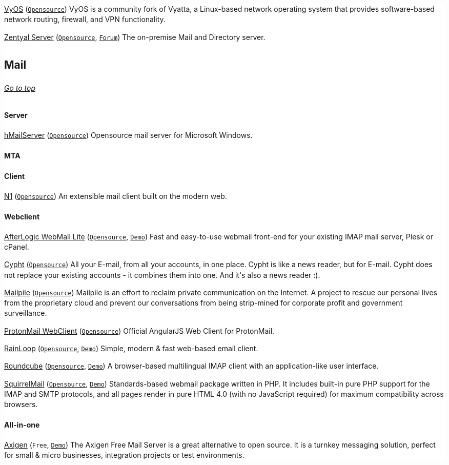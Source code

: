 [VyOS](http://vyos.net) ([`Opensource`](https://github.com/vyos)) VyOS is a community fork of Vyatta, a Linux-based network operating system that provides software-based network routing, firewall, and VPN functionality.

[Zentyal Server](http://www.zentyal.org/server/) ([`Opensource`](https://github.com/Zentyal/zentyal), [`Forum`](https://forum.zentyal.org)) The on-premise Mail and Directory server.


## Mail
###### [Go to top](#table-of-contents)

#### Server

[hMailServer](https://www.hmailserver.com) ([`Opensource`](https://github.com/hmailserver/hmailserver)) Opensource mail server for Microsoft Windows.

#### MTA

#### Client

[N1](https://nylas.com/N1) ([`Opensource`](https://github.com/nylas/N1)) An extensible mail client built on the modern web.

#### Webclient

[AfterLogic WebMail Lite](http://www.afterlogic.org/webmail-lite) ([`Opensource`](https://github.com/afterlogic/webmail-lite), [`Demo`](https://lite.afterlogic.com)) Fast and easy-to-use webmail front-end for your existing IMAP mail server, Plesk or cPanel.

[Cypht](http://cypht.org) ([`Opensource`](https://github.com/jasonmunro/hm3)) All your E-mail, from all your accounts, in one place. Cypht is like a news reader, but for E-mail. Cypht does not replace your existing accounts - it combines them into one. And it's also a news reader :).

[Mailpile](https://www.mailpile.is) ([`Opensource`](https://github.com/mailpile/Mailpile)) Mailpile is an effort to reclaim private communication on the Internet. A project to rescue our personal lives from the proprietary cloud and prevent our conversations from being strip-mined for corporate profit and government surveillance.

[ProtonMail WebClient](https://protonmail.com) ([`Opensource`](https://github.com/ProtonMail/WebClient)) Official AngularJS Web Client for ProtonMail.

[RainLoop](http://www.rainloop.net) ([`Opensource`](https://github.com/RainLoop/rainloop-webmail), [`Demo`](http://demo.rainloop.net)) Simple, modern & fast web-based email client.

[Roundcube](https://roundcube.net) ([`Opensource`](https://github.com/roundcube/roundcubemail), [`Demo`](https://roundcube.net/screens)) A browser-based multilingual IMAP client with an application-like user interface.

[SquirrelMail](https://squirrelmail.org) ([`Opensource`](http://sourceforge.net/p/squirrelmail/code/HEAD/tree/), [`Demo`](https://squirrelmail.org/screenshots.php)) Standards-based webmail package written in PHP. It includes built-in pure PHP support for the IMAP and SMTP protocols, and all pages render in pure HTML 4.0 (with no JavaScript required) for maximum compatibility across browsers.

#### All-in-one

[Axigen](https://www.axigen.com/mail-server/free) (`Free`, [`Demo`](https://www.axigen.com/mail-server/free/#product=webadmin)) The Axigen Free Mail Server is a great alternative to open source. It is a turnkey messaging solution, perfect for small & micro businesses, integration projects or test environments.
